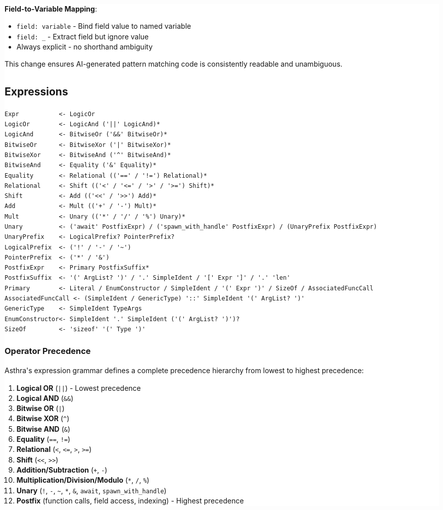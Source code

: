 **Field-to-Variable Mapping**:
- `field: variable` - Bind field value to named variable
- `field: _` - Extract field but ignore value
- Always explicit - no shorthand ambiguity

This change ensures AI-generated pattern matching code is consistently readable and unambiguous.

## Expressions

```peg
Expr           <- LogicOr
LogicOr        <- LogicAnd ('||' LogicAnd)*
LogicAnd       <- BitwiseOr ('&&' BitwiseOr)*
BitwiseOr      <- BitwiseXor ('|' BitwiseXor)*
BitwiseXor     <- BitwiseAnd ('^' BitwiseAnd)*
BitwiseAnd     <- Equality ('&' Equality)*
Equality       <- Relational (('==' / '!=') Relational)*
Relational     <- Shift (('<' / '<=' / '>' / '>=') Shift)*
Shift          <- Add (('<<' / '>>') Add)*
Add            <- Mult (('+' / '-') Mult)*
Mult           <- Unary (('*' / '/' / '%') Unary)*
Unary          <- ('await' PostfixExpr) / ('spawn_with_handle' PostfixExpr) / (UnaryPrefix PostfixExpr)
UnaryPrefix    <- LogicalPrefix? PointerPrefix?
LogicalPrefix  <- ('!' / '-' / '~')
PointerPrefix  <- ('*' / '&')
PostfixExpr    <- Primary PostfixSuffix*
PostfixSuffix  <- '(' ArgList? ')' / '.' SimpleIdent / '[' Expr ']' / '.' 'len'
Primary        <- Literal / EnumConstructor / SimpleIdent / '(' Expr ')' / SizeOf / AssociatedFuncCall
AssociatedFuncCall <- (SimpleIdent / GenericType) '::' SimpleIdent '(' ArgList? ')'
GenericType    <- SimpleIdent TypeArgs
EnumConstructor<- SimpleIdent '.' SimpleIdent ('(' ArgList? ')')?
SizeOf         <- 'sizeof' '(' Type ')'
```

### Operator Precedence

Asthra's expression grammar defines a complete precedence hierarchy from lowest to highest precedence:

1. **Logical OR** (`||`) - Lowest precedence
2. **Logical AND** (`&&`)
3. **Bitwise OR** (`|`)
4. **Bitwise XOR** (`^`)
5. **Bitwise AND** (`&`)
6. **Equality** (`==`, `!=`)
7. **Relational** (`<`, `<=`, `>`, `>=`)
8. **Shift** (`<<`, `>>`)
9. **Addition/Subtraction** (`+`, `-`)
10. **Multiplication/Division/Modulo** (`*`, `/`, `%`)
11. **Unary** (`!`, `-`, `~`, `*`, `&`, `await`, `spawn_with_handle`)
12. **Postfix** (function calls, field access, indexing) - Highest precedence
